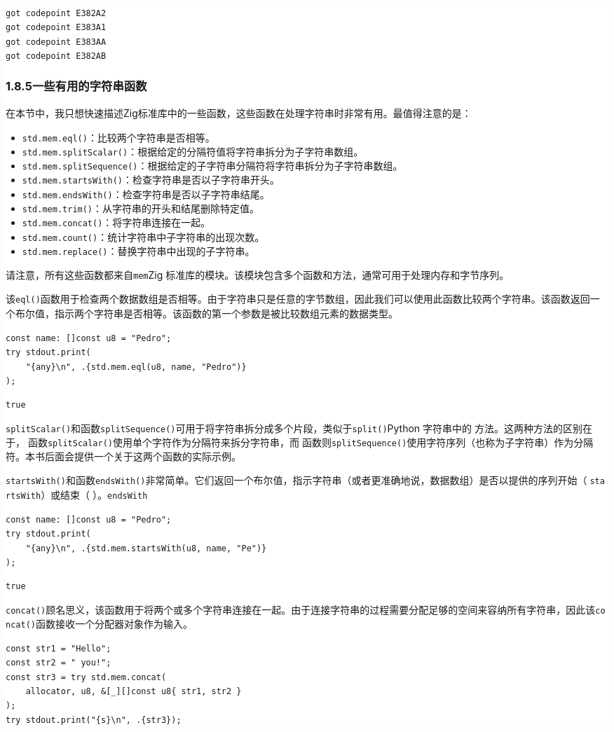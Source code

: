 ```
got codepoint E382A2
got codepoint E383A1
got codepoint E383AA
got codepoint E382AB
```

### 1.8.5一些有用的字符串函数[](https://pedropark99.github.io/zig-book/Chapters/01-zig-weird.html#sec-strings-useful-funs)

在本节中，我只想快速描述Zig标准库中的一些函数，这些函数在处理字符串时非常有用。最值得注意的是：

- `std.mem.eql()`：比较两个字符串是否相等。
- `std.mem.splitScalar()`：根据给定的分隔符值将字符串拆分为子字符串数组。
- `std.mem.splitSequence()`：根据给定的子字符串分隔符将字符串拆分为子字符串数组。
- `std.mem.startsWith()`：检查字符串是否以子字符串开头。
- `std.mem.endsWith()`：检查字符串是否以子字符串结尾。
- `std.mem.trim()`：从字符串的开头和结尾删除特定值。
- `std.mem.concat()`：将字符串连接在一起。
- `std.mem.count()`：统计字符串中子字符串的出现次数。
- `std.mem.replace()`：替换字符串中出现的子字符串。

请注意，所有这些函数都来自`mem`Zig 标准库的模块。该模块包含多个函数和方法，通常可用于处理内存和字节序列。

该`eql()`函数用于检查两个数据数组是否相等。由于字符串只是任意的字节数组，因此我们可以使用此函数比较两个字符串。该函数返回一个布尔值，指示两个字符串是否相等。该函数的第一个参数是被比较数组元素的数据类型。

```
const name: []const u8 = "Pedro";
try stdout.print(
    "{any}\n", .{std.mem.eql(u8, name, "Pedro")}
);
```

```
true
```

`splitScalar()`和函数`splitSequence()`可用于将字符串拆分成多个片段，类似于`split()`Python 字符串中的 方法。这两种方法的区别在于， 函数`splitScalar()`使用单个字符作为分隔符来拆分字符串，而 函数则`splitSequence()`使用字符序列（也称为子字符串）作为分隔符。本书后面会提供一个关于这两个函数的实际示例。

`startsWith()`和函数`endsWith()`非常简单。它们返回一个布尔值，指示字符串（或者更准确地说，数据数组）是否以提供的序列开始（ `startsWith`）或结束（ ）。`endsWith`

```
const name: []const u8 = "Pedro";
try stdout.print(
    "{any}\n", .{std.mem.startsWith(u8, name, "Pe")}
);
```

```
true
```

`concat()`顾名思义，该函数用于将两个或多个字符串连接在一起。由于连接字符串的过程需要分配足够的空间来容纳所有字符串，因此该`concat()`函数接收一个分配器对象作为输入。

```
const str1 = "Hello";
const str2 = " you!";
const str3 = try std.mem.concat(
    allocator, u8, &[_][]const u8{ str1, str2 }
);
try stdout.print("{s}\n", .{str3});
```
